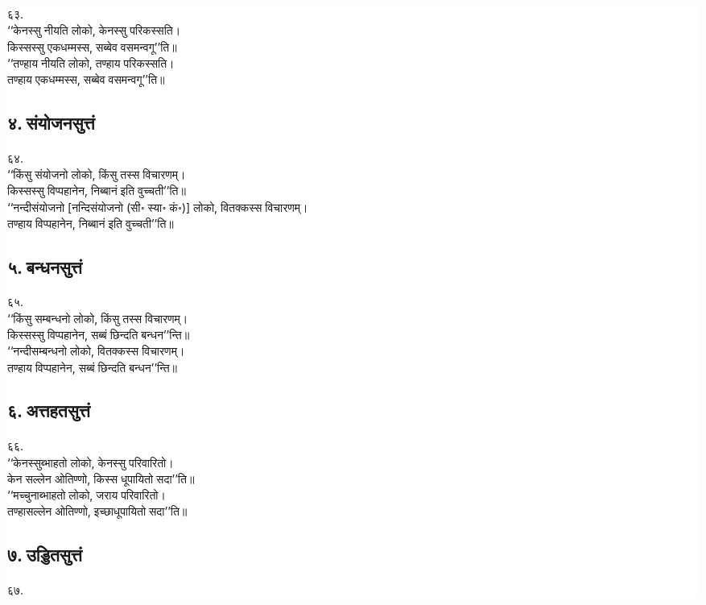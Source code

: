 ६३.  
‘‘केनस्सु नीयति लोको, केनस्सु परिकस्सति।  
किस्सस्सु एकधम्मस्स, सब्बेव वसमन्वगू’’ति॥  
‘‘तण्हाय नीयति लोको, तण्हाय परिकस्सति।  
तण्हाय एकधम्मस्स, सब्बेव वसमन्वगू’’ति॥  


## ४. संयोजनसुत्तं

६४.  
‘‘किंसु संयोजनो लोको, किंसु तस्स विचारणम्।  
किस्सस्सु विप्पहानेन, निब्बानं इति वुच्चती’’ति॥  
‘‘नन्दीसंयोजनो [नन्दिसंयोजनो (सी॰ स्या॰ कं॰)] लोको, वितक्कस्स विचारणम्।  
तण्हाय विप्पहानेन, निब्बानं इति वुच्चती’’ति॥  


## ५. बन्धनसुत्तं

६५.  
‘‘किंसु सम्बन्धनो लोको, किंसु तस्स विचारणम्।  
किस्सस्सु विप्पहानेन, सब्बं छिन्दति बन्धन’’न्ति॥  
‘‘नन्दीसम्बन्धनो लोको, वितक्कस्स विचारणम्।  
तण्हाय विप्पहानेन, सब्बं छिन्दति बन्धन’’न्ति॥  


## ६. अत्तहतसुत्तं

६६.  
‘‘केनस्सुब्भाहतो लोको, केनस्सु परिवारितो।  
केन सल्लेन ओतिण्णो, किस्स धूपायितो सदा’’ति॥  
‘‘मच्चुनाब्भाहतो लोको, जराय परिवारितो।  
तण्हासल्लेन ओतिण्णो, इच्छाधूपायितो सदा’’ति॥  


## ७. उड्डितसुत्तं

६७.  
